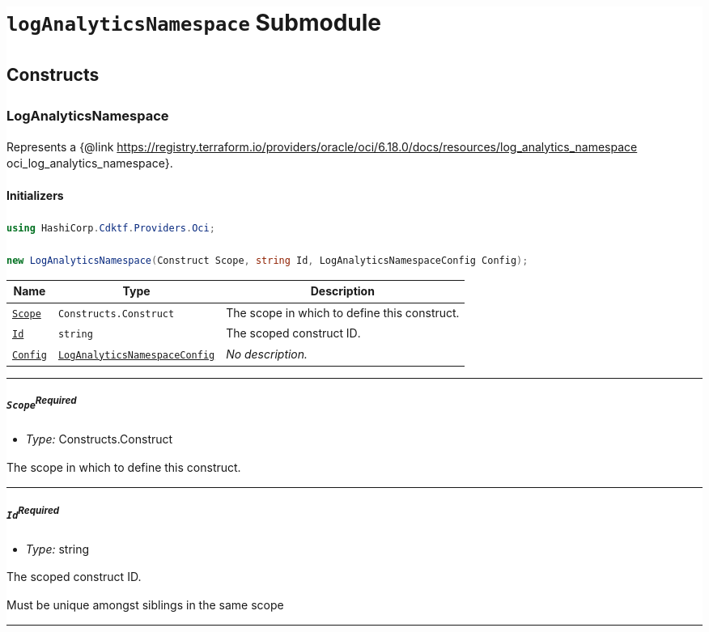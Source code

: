 # `logAnalyticsNamespace` Submodule <a name="`logAnalyticsNamespace` Submodule" id="rhizo-co-terraform-provider-oci.logAnalyticsNamespace"></a>

## Constructs <a name="Constructs" id="Constructs"></a>

### LogAnalyticsNamespace <a name="LogAnalyticsNamespace" id="rhizo-co-terraform-provider-oci.logAnalyticsNamespace.LogAnalyticsNamespace"></a>

Represents a {@link https://registry.terraform.io/providers/oracle/oci/6.18.0/docs/resources/log_analytics_namespace oci_log_analytics_namespace}.

#### Initializers <a name="Initializers" id="rhizo-co-terraform-provider-oci.logAnalyticsNamespace.LogAnalyticsNamespace.Initializer"></a>

```csharp
using HashiCorp.Cdktf.Providers.Oci;

new LogAnalyticsNamespace(Construct Scope, string Id, LogAnalyticsNamespaceConfig Config);
```

| **Name** | **Type** | **Description** |
| --- | --- | --- |
| <code><a href="#rhizo-co-terraform-provider-oci.logAnalyticsNamespace.LogAnalyticsNamespace.Initializer.parameter.scope">Scope</a></code> | <code>Constructs.Construct</code> | The scope in which to define this construct. |
| <code><a href="#rhizo-co-terraform-provider-oci.logAnalyticsNamespace.LogAnalyticsNamespace.Initializer.parameter.id">Id</a></code> | <code>string</code> | The scoped construct ID. |
| <code><a href="#rhizo-co-terraform-provider-oci.logAnalyticsNamespace.LogAnalyticsNamespace.Initializer.parameter.config">Config</a></code> | <code><a href="#rhizo-co-terraform-provider-oci.logAnalyticsNamespace.LogAnalyticsNamespaceConfig">LogAnalyticsNamespaceConfig</a></code> | *No description.* |

---

##### `Scope`<sup>Required</sup> <a name="Scope" id="rhizo-co-terraform-provider-oci.logAnalyticsNamespace.LogAnalyticsNamespace.Initializer.parameter.scope"></a>

- *Type:* Constructs.Construct

The scope in which to define this construct.

---

##### `Id`<sup>Required</sup> <a name="Id" id="rhizo-co-terraform-provider-oci.logAnalyticsNamespace.LogAnalyticsNamespace.Initializer.parameter.id"></a>

- *Type:* string

The scoped construct ID.

Must be unique amongst siblings in the same scope

---

